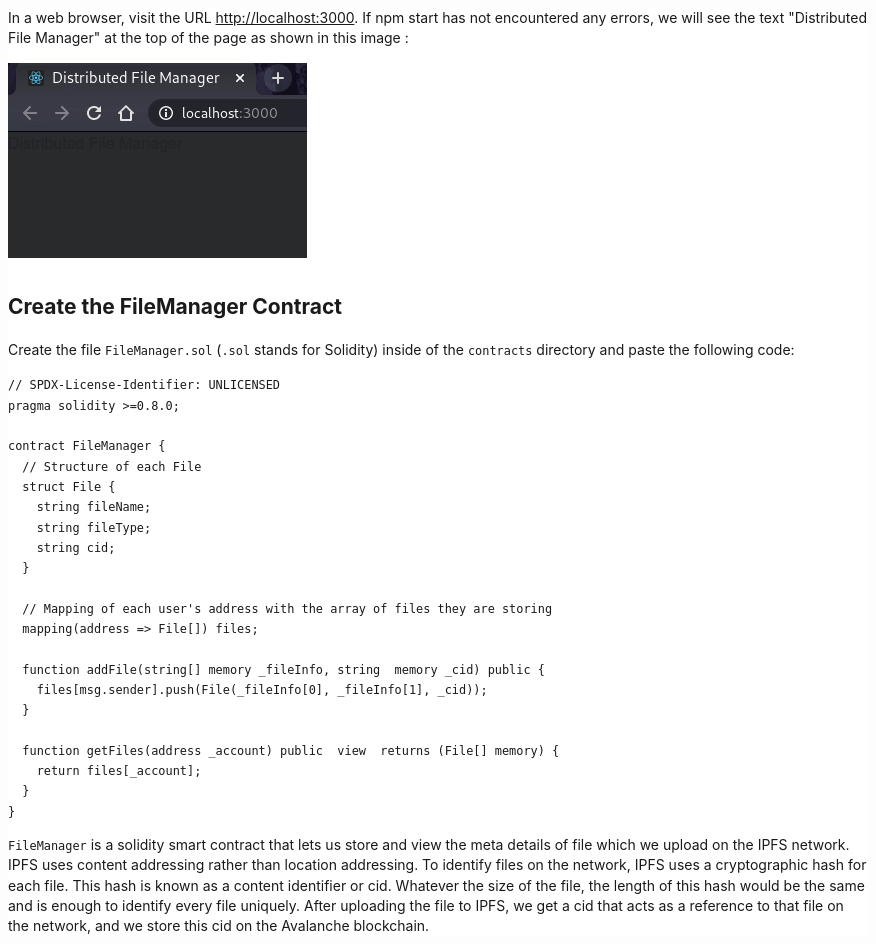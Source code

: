 In a web browser, visit the URL [http://localhost:3000](http://localhost:3000).
If npm start has not encountered any errors, we will see the text "Distributed
File Manager" at the top of the page as shown in this image :

![localhost frontend](./assets/distributed-file-manager-06-localhost-frontend.png)

## Create the FileManager Contract

Create the file `FileManager.sol` (`.sol` stands for Solidity) inside of the
`contracts` directory and paste the following code:

```solidity
// SPDX-License-Identifier: UNLICENSED
pragma solidity >=0.8.0;

contract FileManager {
  // Structure of each File
  struct File {
    string fileName;
    string fileType;
    string cid;
  }

  // Mapping of each user's address with the array of files they are storing
  mapping(address => File[]) files;

  function addFile(string[] memory _fileInfo, string  memory _cid) public {
    files[msg.sender].push(File(_fileInfo[0], _fileInfo[1], _cid));
  }

  function getFiles(address _account) public  view  returns (File[] memory) {
    return files[_account];
  }
}
```

`FileManager` is a solidity smart contract that lets us store and view the meta
details of file which we upload on the IPFS network. IPFS uses content
addressing rather than location addressing. To identify files on the network,
IPFS uses a cryptographic hash for each file. This hash is known as a content
identifier or cid. Whatever the size of the file, the length of this hash would
be the same and is enough to identify every file uniquely. After uploading the
file to IPFS, we get a cid that acts as a reference to that file on the network,
and we store this cid on the Avalanche blockchain.
